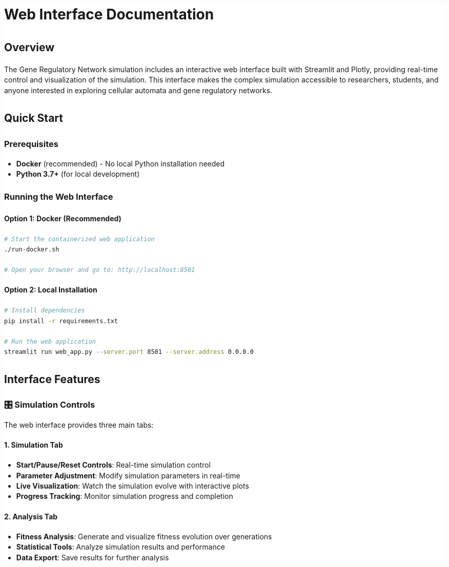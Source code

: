 # Web Interface Documentation

## Overview

The Gene Regulatory Network simulation includes an interactive web interface built with Streamlit and Plotly, providing real-time control and visualization of the simulation. This interface makes the complex simulation accessible to researchers, students, and anyone interested in exploring cellular automata and gene regulatory networks.

## Quick Start

### Prerequisites
- **Docker** (recommended) - No local Python installation needed
- **Python 3.7+** (for local development)

### Running the Web Interface

#### Option 1: Docker (Recommended)
```bash
# Start the containerized web application
./run-docker.sh

# Open your browser and go to: http://localhost:8501
```

#### Option 2: Local Installation
```bash
# Install dependencies
pip install -r requirements.txt

# Run the web application
streamlit run web_app.py --server.port 8501 --server.address 0.0.0.0
```

## Interface Features

### 🎛️ Simulation Controls

The web interface provides three main tabs:

#### 1. Simulation Tab
- **Start/Pause/Reset Controls**: Real-time simulation control
- **Parameter Adjustment**: Modify simulation parameters in real-time
- **Live Visualization**: Watch the simulation evolve with interactive plots
- **Progress Tracking**: Monitor simulation progress and completion

#### 2. Analysis Tab
- **Fitness Analysis**: Generate and visualize fitness evolution over generations
- **Statistical Tools**: Analyze simulation results and performance
- **Data Export**: Save results for further analysis
